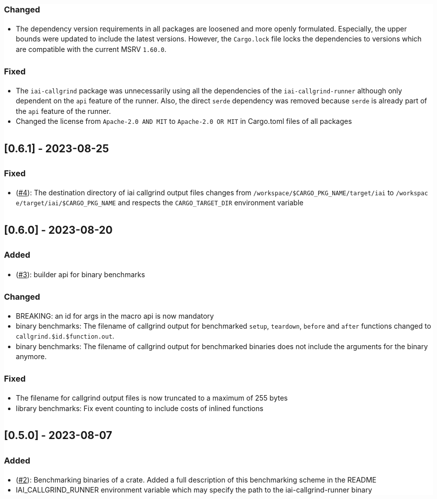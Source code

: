 ### Changed

* The dependency version requirements in all packages are loosened and more openly formulated.
  Especially, the upper bounds were updated to include the latest versions. However, the `Cargo.lock`
  file locks the dependencies to versions which are compatible with the current MSRV `1.60.0`.

### Fixed

* The `iai-callgrind` package was unnecessarily using all the dependencies of the
  `iai-callgrind-runner` although only dependent on the `api` feature of the runner. Also, the direct
  `serde` dependency was removed because `serde` is already part of the `api` feature of the runner.
* Changed the license from `Apache-2.0 AND MIT` to `Apache-2.0 OR MIT` in Cargo.toml
  files of all packages

## [0.6.1] - 2023-08-25

### Fixed

* ([#4](https://github.com/iai-callgrind/iai-callgrind/issues/4)): The destination
  directory of iai callgrind output files changes from `/workspace/$CARGO_PKG_NAME/target/iai` to
  `/workspace/target/iai/$CARGO_PKG_NAME` and respects the `CARGO_TARGET_DIR` environment variable

## [0.6.0] - 2023-08-20

### Added

* ([#3](https://github.com/iai-callgrind/iai-callgrind/issues/3)): builder api for binary benchmarks

### Changed

* BREAKING: an id for args in the macro api is now mandatory
* binary benchmarks: The filename of callgrind output for benchmarked `setup`, `teardown`, `before` and `after`
  functions changed to `callgrind.$id.$function.out`.
* binary benchmarks: The filename of callgrind output for benchmarked binaries does not include the arguments for the
  binary anymore.

### Fixed

* The filename for callgrind output files is now truncated to a maximum of 255 bytes
* library benchmarks: Fix event counting to include costs of inlined functions

## [0.5.0] - 2023-08-07

### Added

* ([#2](https://github.com/iai-callgrind/iai-callgrind/issues/2)): Benchmarking binaries of a crate.
  Added a full description of this benchmarking scheme in the README
* IAI_CALLGRIND_RUNNER environment variable which may specify the path to the iai-callgrind-runner
  binary
